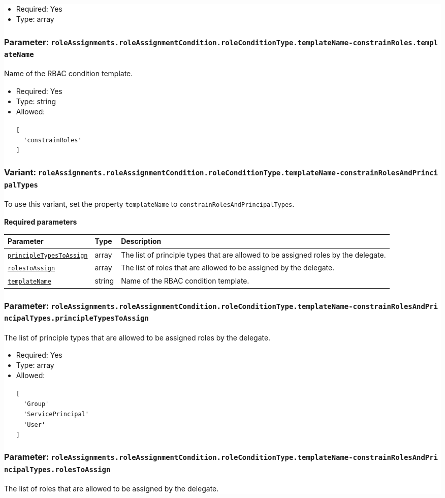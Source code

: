 - Required: Yes
- Type: array

### Parameter: `roleAssignments.roleAssignmentCondition.roleConditionType.templateName-constrainRoles.templateName`

Name of the RBAC condition template.

- Required: Yes
- Type: string
- Allowed:
  ```Bicep
  [
    'constrainRoles'
  ]
  ```

### Variant: `roleAssignments.roleAssignmentCondition.roleConditionType.templateName-constrainRolesAndPrincipalTypes`


To use this variant, set the property `templateName` to `constrainRolesAndPrincipalTypes`.

**Required parameters**

| Parameter | Type | Description |
| :-- | :-- | :-- |
| [`principleTypesToAssign`](#parameter-roleassignmentsroleassignmentconditionroleconditiontypetemplatename-constrainrolesandprincipaltypesprincipletypestoassign) | array | The list of principle types that are allowed to be assigned roles by the delegate. |
| [`rolesToAssign`](#parameter-roleassignmentsroleassignmentconditionroleconditiontypetemplatename-constrainrolesandprincipaltypesrolestoassign) | array | The list of roles that are allowed to be assigned by the delegate. |
| [`templateName`](#parameter-roleassignmentsroleassignmentconditionroleconditiontypetemplatename-constrainrolesandprincipaltypestemplatename) | string | Name of the RBAC condition template. |

### Parameter: `roleAssignments.roleAssignmentCondition.roleConditionType.templateName-constrainRolesAndPrincipalTypes.principleTypesToAssign`

The list of principle types that are allowed to be assigned roles by the delegate.

- Required: Yes
- Type: array
- Allowed:
  ```Bicep
  [
    'Group'
    'ServicePrincipal'
    'User'
  ]
  ```

### Parameter: `roleAssignments.roleAssignmentCondition.roleConditionType.templateName-constrainRolesAndPrincipalTypes.rolesToAssign`

The list of roles that are allowed to be assigned by the delegate.

